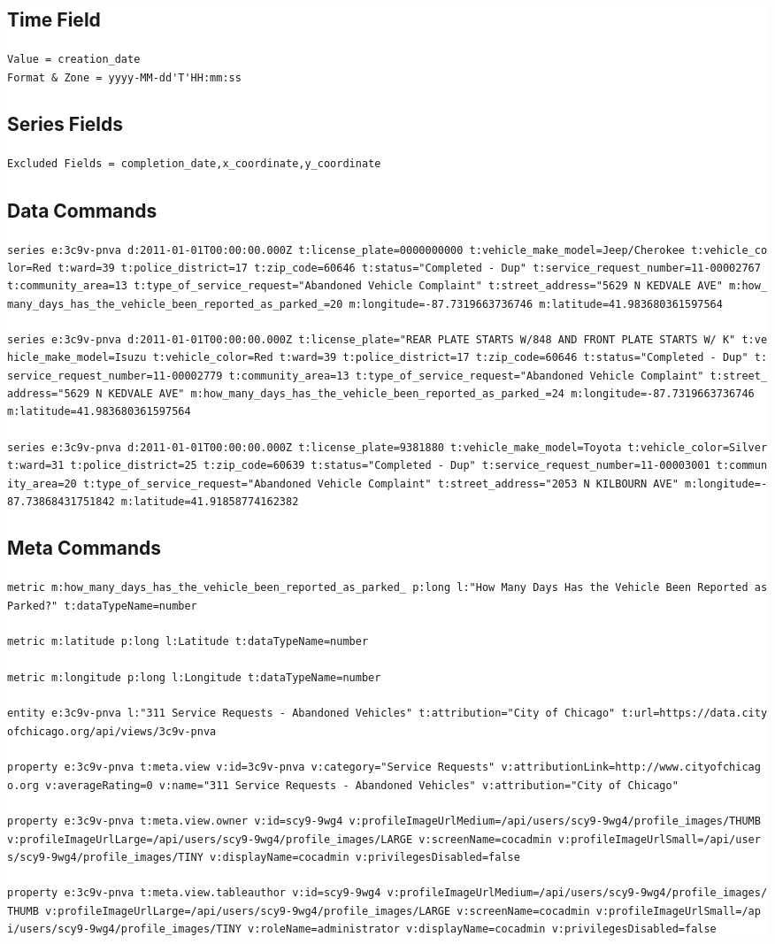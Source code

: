 ## Time Field

```ls
Value = creation_date
Format & Zone = yyyy-MM-dd'T'HH:mm:ss
```

## Series Fields

```ls
Excluded Fields = completion_date,x_coordinate,y_coordinate
```

## Data Commands

```ls
series e:3c9v-pnva d:2011-01-01T00:00:00.000Z t:license_plate=0000000000 t:vehicle_make_model=Jeep/Cherokee t:vehicle_color=Red t:ward=39 t:police_district=17 t:zip_code=60646 t:status="Completed - Dup" t:service_request_number=11-00002767 t:community_area=13 t:type_of_service_request="Abandoned Vehicle Complaint" t:street_address="5629 N KEDVALE AVE" m:how_many_days_has_the_vehicle_been_reported_as_parked_=20 m:longitude=-87.7319663736746 m:latitude=41.983680361597564

series e:3c9v-pnva d:2011-01-01T00:00:00.000Z t:license_plate="REAR PLATE STARTS W/848 AND FRONT PLATE STARTS W/ K" t:vehicle_make_model=Isuzu t:vehicle_color=Red t:ward=39 t:police_district=17 t:zip_code=60646 t:status="Completed - Dup" t:service_request_number=11-00002779 t:community_area=13 t:type_of_service_request="Abandoned Vehicle Complaint" t:street_address="5629 N KEDVALE AVE" m:how_many_days_has_the_vehicle_been_reported_as_parked_=24 m:longitude=-87.7319663736746 m:latitude=41.983680361597564

series e:3c9v-pnva d:2011-01-01T00:00:00.000Z t:license_plate=9381880 t:vehicle_make_model=Toyota t:vehicle_color=Silver t:ward=31 t:police_district=25 t:zip_code=60639 t:status="Completed - Dup" t:service_request_number=11-00003001 t:community_area=20 t:type_of_service_request="Abandoned Vehicle Complaint" t:street_address="2053 N KILBOURN AVE" m:longitude=-87.73868431751842 m:latitude=41.91858774162382
```

## Meta Commands

```ls
metric m:how_many_days_has_the_vehicle_been_reported_as_parked_ p:long l:"How Many Days Has the Vehicle Been Reported as Parked?" t:dataTypeName=number

metric m:latitude p:long l:Latitude t:dataTypeName=number

metric m:longitude p:long l:Longitude t:dataTypeName=number

entity e:3c9v-pnva l:"311 Service Requests - Abandoned Vehicles" t:attribution="City of Chicago" t:url=https://data.cityofchicago.org/api/views/3c9v-pnva

property e:3c9v-pnva t:meta.view v:id=3c9v-pnva v:category="Service Requests" v:attributionLink=http://www.cityofchicago.org v:averageRating=0 v:name="311 Service Requests - Abandoned Vehicles" v:attribution="City of Chicago"

property e:3c9v-pnva t:meta.view.owner v:id=scy9-9wg4 v:profileImageUrlMedium=/api/users/scy9-9wg4/profile_images/THUMB v:profileImageUrlLarge=/api/users/scy9-9wg4/profile_images/LARGE v:screenName=cocadmin v:profileImageUrlSmall=/api/users/scy9-9wg4/profile_images/TINY v:displayName=cocadmin v:privilegesDisabled=false

property e:3c9v-pnva t:meta.view.tableauthor v:id=scy9-9wg4 v:profileImageUrlMedium=/api/users/scy9-9wg4/profile_images/THUMB v:profileImageUrlLarge=/api/users/scy9-9wg4/profile_images/LARGE v:screenName=cocadmin v:profileImageUrlSmall=/api/users/scy9-9wg4/profile_images/TINY v:roleName=administrator v:displayName=cocadmin v:privilegesDisabled=false
```
